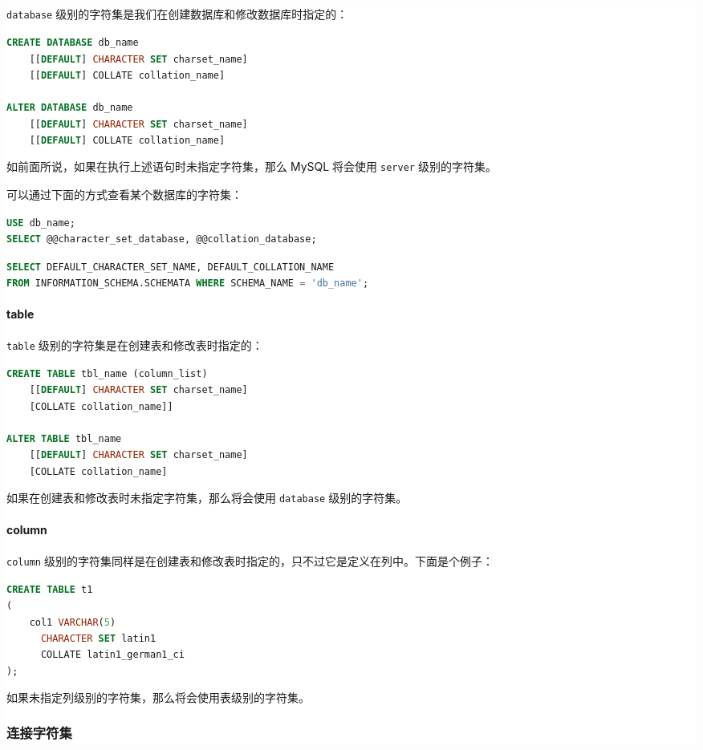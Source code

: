 `database` 级别的字符集是我们在创建数据库和修改数据库时指定的：

```sql
CREATE DATABASE db_name
    [[DEFAULT] CHARACTER SET charset_name]
    [[DEFAULT] COLLATE collation_name]

ALTER DATABASE db_name
    [[DEFAULT] CHARACTER SET charset_name]
    [[DEFAULT] COLLATE collation_name]
```

如前面所说，如果在执行上述语句时未指定字符集，那么 MySQL 将会使用 `server` 级别的字符集。

可以通过下面的方式查看某个数据库的字符集：

```sql
USE db_name;
SELECT @@character_set_database, @@collation_database;
```

```sql
SELECT DEFAULT_CHARACTER_SET_NAME, DEFAULT_COLLATION_NAME
FROM INFORMATION_SCHEMA.SCHEMATA WHERE SCHEMA_NAME = 'db_name';
```

#### table

`table` 级别的字符集是在创建表和修改表时指定的：

```sql
CREATE TABLE tbl_name (column_list)
    [[DEFAULT] CHARACTER SET charset_name]
    [COLLATE collation_name]]

ALTER TABLE tbl_name
    [[DEFAULT] CHARACTER SET charset_name]
    [COLLATE collation_name]
```

如果在创建表和修改表时未指定字符集，那么将会使用 `database` 级别的字符集。

#### column

`column` 级别的字符集同样是在创建表和修改表时指定的，只不过它是定义在列中。下面是个例子：

```sql
CREATE TABLE t1
(
    col1 VARCHAR(5)
      CHARACTER SET latin1
      COLLATE latin1_german1_ci
);
```

如果未指定列级别的字符集，那么将会使用表级别的字符集。

### 连接字符集
